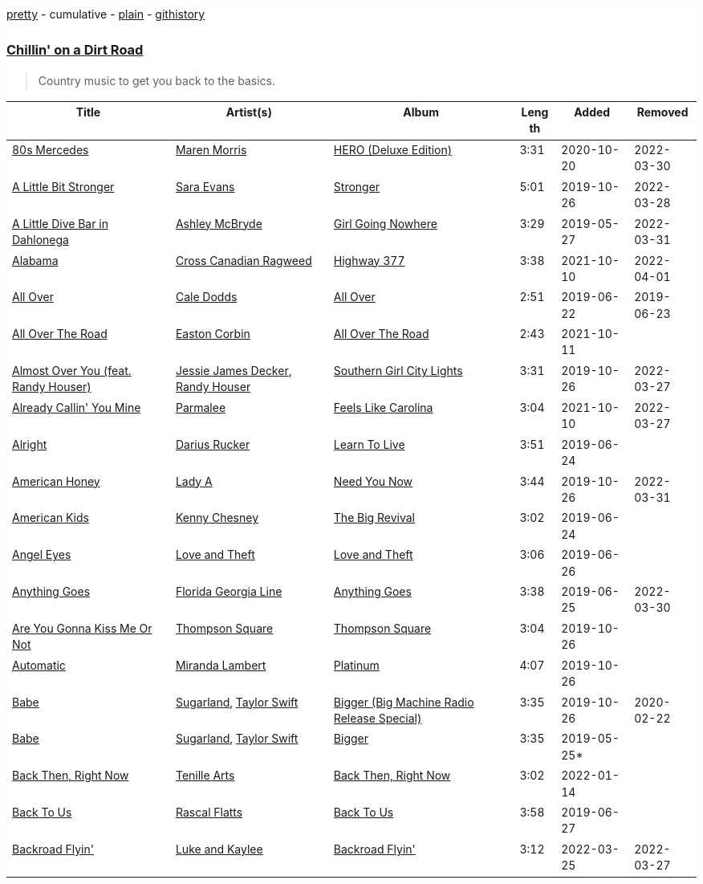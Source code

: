 [pretty](/playlists/pretty/37i9dQZF1DWTkxQvqMy4WW.md) - cumulative - [plain](/playlists/plain/37i9dQZF1DWTkxQvqMy4WW) - [githistory](https://github.githistory.xyz/mackorone/spotify-playlist-archive/blob/main/playlists/plain/37i9dQZF1DWTkxQvqMy4WW)

### [Chillin' on a Dirt Road](https://open.spotify.com/playlist/2tqcUzcMdvjapZUweh0oOM)

> Country music to get you back to the basics.

| Title | Artist(s) | Album | Length | Added | Removed |
|---|---|---|---|---|---|
| [80s Mercedes](https://open.spotify.com/track/58spuRyMUsjKHQHEGwLC99) | [Maren Morris](https://open.spotify.com/artist/6WY7D3jk8zTrHtmkqqo5GI) | [HERO \(Deluxe Edition\)](https://open.spotify.com/album/4sSXylKcBB3p47VfrBJlfK) | 3:31 | 2020-10-20 | 2022-03-30 |
| [A Little Bit Stronger](https://open.spotify.com/track/5FIp4LrsffxiHLhmmpCbCx) | [Sara Evans](https://open.spotify.com/artist/7qvsLYsYP0MHD7jkdv6DAG) | [Stronger](https://open.spotify.com/album/03WjhytqhNAvfJI5DeNZUO) | 5:01 | 2019-10-26 | 2022-03-28 |
| [A Little Dive Bar in Dahlonega](https://open.spotify.com/track/7qcRDEpmDWS0bLHaZRYE8c) | [Ashley McBryde](https://open.spotify.com/artist/371jpyGdoChzUASOIG2ECV) | [Girl Going Nowhere](https://open.spotify.com/album/2FeaUU9jFydTIsVO5F8rNU) | 3:29 | 2019-05-27 | 2022-03-31 |
| [Alabama](https://open.spotify.com/track/1XDzDF2lUxBqpHDUVJGzbF) | [Cross Canadian Ragweed](https://open.spotify.com/artist/5Vz7hlMWR4OFye64dYoGm0) | [Highway 377](https://open.spotify.com/album/1nvF0gH1TpfrEXwVcawHtd) | 3:38 | 2021-10-10 | 2022-04-01 |
| [All Over](https://open.spotify.com/track/01ZUF4XyiuxdFWhtz134JR) | [Cale Dodds](https://open.spotify.com/artist/4PRfc0tn0HR0GhzWHHckLt) | [All Over](https://open.spotify.com/album/7wTfJAiEXjKzh5NCG8OCoI) | 2:51 | 2019-06-22 | 2019-06-23 |
| [All Over The Road](https://open.spotify.com/track/6XD3HMATLswheYevIfKkSi) | [Easton Corbin](https://open.spotify.com/artist/070kGpqtESdDsLb3gdMIyx) | [All Over The Road](https://open.spotify.com/album/48vOVvwuTXRNdiaW8NpAJ3) | 2:43 | 2021-10-11 |  |
| [Almost Over You \(feat\. Randy Houser\)](https://open.spotify.com/track/7GxfINgatbVk4EM7sVW4xr) | [Jessie James Decker](https://open.spotify.com/artist/0GzIauSfKRc5BlNXpTWAGz), [Randy Houser](https://open.spotify.com/artist/56x8mYvS3cyDGAi8N2FxbB) | [Southern Girl City Lights](https://open.spotify.com/album/7gT0y53Vx0sTZgs75TGb2n) | 3:31 | 2019-10-26 | 2022-03-27 |
| [Already Callin' You Mine](https://open.spotify.com/track/3jSyE8r8vgg8fmwojoMzql) | [Parmalee](https://open.spotify.com/artist/4TshyQDihSYXSWqvclXl3I) | [Feels Like Carolina](https://open.spotify.com/album/7CDyRRUB5XOoEc2HCar1f6) | 3:04 | 2021-10-10 | 2022-03-27 |
| [Alright](https://open.spotify.com/track/5JlH51YDYsGj2dyEJKKjcN) | [Darius Rucker](https://open.spotify.com/artist/7FY5V3XMwlNBPitEjXowHQ) | [Learn To Live](https://open.spotify.com/album/4HJ13QK0o292BbCtqww9BK) | 3:51 | 2019-06-24 |  |
| [American Honey](https://open.spotify.com/track/4xInIiKipU1mtUogJ3ZdYr) | [Lady A](https://open.spotify.com/artist/32WkQRZEVKSzVAAYqukAEA) | [Need You Now](https://open.spotify.com/album/3hnGcNi8oqGdwTm3CeniFA) | 3:44 | 2019-10-26 | 2022-03-31 |
| [American Kids](https://open.spotify.com/track/1dgWTMoHwTUnQhOQ8SR5fV) | [Kenny Chesney](https://open.spotify.com/artist/3grHWM9bx2E9vwJCdlRv9O) | [The Big Revival](https://open.spotify.com/album/2R5PAxygJ4YeRuSwoalKam) | 3:02 | 2019-06-24 |  |
| [Angel Eyes](https://open.spotify.com/track/63w0QA1wiV7QhF9jeiHETF) | [Love and Theft](https://open.spotify.com/artist/03a5eVjzFyQlR4XyVSwt4t) | [Love and Theft](https://open.spotify.com/album/6mdbwD2OEFexB0lPXoRofQ) | 3:06 | 2019-06-26 |  |
| [Anything Goes](https://open.spotify.com/track/46ZfPS5VpSQVU5gb82hg3K) | [Florida Georgia Line](https://open.spotify.com/artist/3b8QkneNDz4JHKKKlLgYZg) | [Anything Goes](https://open.spotify.com/album/5NG7WZaCZZ12M5LJm0JcVc) | 3:38 | 2019-06-25 | 2022-03-30 |
| [Are You Gonna Kiss Me Or Not](https://open.spotify.com/track/2TAcwD5KcV9uY3O1tLGV15) | [Thompson Square](https://open.spotify.com/artist/0Bvs8yPjrQSbmVIRqSg1Sp) | [Thompson Square](https://open.spotify.com/album/0kXrl96iUzWkRvxnfrC2YF) | 3:04 | 2019-10-26 |  |
| [Automatic](https://open.spotify.com/track/0B0y2FImat9j9MJTNRZWfW) | [Miranda Lambert](https://open.spotify.com/artist/66lH4jAE7pqPlOlzUKbwA0) | [Platinum](https://open.spotify.com/album/4ZnIw6llQFlXcFgjMNtrTw) | 4:07 | 2019-10-26 |  |
| [Babe](https://open.spotify.com/track/0SoK5u8MD2VVikNPwXBz74) | [Sugarland](https://open.spotify.com/artist/0hYxQe3AK5jBPCr5MumLHD), [Taylor Swift](https://open.spotify.com/artist/06HL4z0CvFAxyc27GXpf02) | [Bigger \(Big Machine Radio Release Special\)](https://open.spotify.com/album/5ioJN2uvfbqEvap889sU9L) | 3:35 | 2019-10-26 | 2020-02-22 |
| [Babe](https://open.spotify.com/track/7fRruZ12gXGwBs0zXQ6e5V) | [Sugarland](https://open.spotify.com/artist/0hYxQe3AK5jBPCr5MumLHD), [Taylor Swift](https://open.spotify.com/artist/06HL4z0CvFAxyc27GXpf02) | [Bigger](https://open.spotify.com/album/56XXDc04Gugu3CknMcsWLY) | 3:35 | 2019-05-25\* |  |
| [Back Then, Right Now](https://open.spotify.com/track/1AIlY4mVcOY34SNA4CTVbC) | [Tenille Arts](https://open.spotify.com/artist/0gSAxSvAApQc71cTpoXDFu) | [Back Then, Right Now](https://open.spotify.com/album/2u0a18UWbvHn1shNtkNbJD) | 3:02 | 2022-01-14 |  |
| [Back To Us](https://open.spotify.com/track/1QsXOnBUiREtGixFfdLTOf) | [Rascal Flatts](https://open.spotify.com/artist/0a1gHP0HAqALbEyxaD5Ngn) | [Back To Us](https://open.spotify.com/album/0SVt148hDLtlcJ95kIngKE) | 3:58 | 2019-06-27 |  |
| [Backroad Flyin'](https://open.spotify.com/track/73VO2Gy5FMTpmeQl0jFeZl) | [Luke and Kaylee](https://open.spotify.com/artist/0p7RQG0Rq8tzWxUros2BDf) | [Backroad Flyin'](https://open.spotify.com/album/5URlnunYAmVeQcjW8XJW9y) | 3:12 | 2022-03-25 | 2022-03-27 |